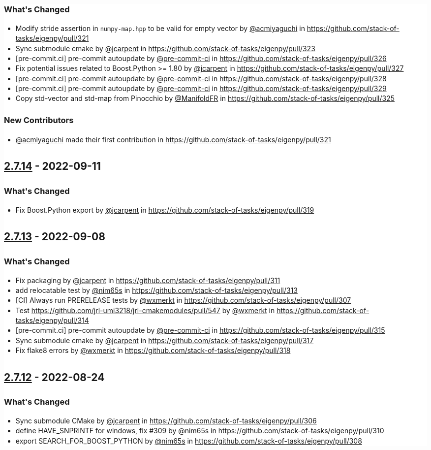 ### What's Changed
* Modify stride assertion in `numpy-map.hpp` to be valid for empty vector by [@acmiyaguchi](https://github.com/acmiyaguchi) in https://github.com/stack-of-tasks/eigenpy/pull/321
* Sync submodule cmake by [@jcarpent](https://github.com/jcarpent) in https://github.com/stack-of-tasks/eigenpy/pull/323
* [pre-commit.ci] pre-commit autoupdate by [@pre-commit-ci](https://github.com/pre-commit-ci) in https://github.com/stack-of-tasks/eigenpy/pull/326
* Fix potential issues related to Boost.Python >= 1.80 by [@jcarpent](https://github.com/jcarpent) in https://github.com/stack-of-tasks/eigenpy/pull/327
* [pre-commit.ci] pre-commit autoupdate by [@pre-commit-ci](https://github.com/pre-commit-ci) in https://github.com/stack-of-tasks/eigenpy/pull/328
* [pre-commit.ci] pre-commit autoupdate by [@pre-commit-ci](https://github.com/pre-commit-ci) in https://github.com/stack-of-tasks/eigenpy/pull/329
* Copy std-vector and std-map from Pinocchio by [@ManifoldFR](https://github.com/ManifoldFR) in https://github.com/stack-of-tasks/eigenpy/pull/325

### New Contributors
* [@acmiyaguchi](https://github.com/acmiyaguchi) made their first contribution in https://github.com/stack-of-tasks/eigenpy/pull/321

## [2.7.14] - 2022-09-11

### What's Changed
* Fix Boost.Python export by [@jcarpent](https://github.com/jcarpent) in https://github.com/stack-of-tasks/eigenpy/pull/319

## [2.7.13] - 2022-09-08

### What's Changed
* Fix packaging by [@jcarpent](https://github.com/jcarpent) in https://github.com/stack-of-tasks/eigenpy/pull/311
* add relocatable test by [@nim65s](https://github.com/nim65s) in https://github.com/stack-of-tasks/eigenpy/pull/313
* [CI] Always run PRERELEASE tests by [@wxmerkt](https://github.com/wxmerkt) in https://github.com/stack-of-tasks/eigenpy/pull/307
* Test https://github.com/jrl-umi3218/jrl-cmakemodules/pull/547 by [@wxmerkt](https://github.com/wxmerkt) in https://github.com/stack-of-tasks/eigenpy/pull/314
* [pre-commit.ci] pre-commit autoupdate by [@pre-commit-ci](https://github.com/pre-commit-ci) in https://github.com/stack-of-tasks/eigenpy/pull/315
* Sync submodule cmake by [@jcarpent](https://github.com/jcarpent) in https://github.com/stack-of-tasks/eigenpy/pull/317
* Fix flake8 errors by [@wxmerkt](https://github.com/wxmerkt) in https://github.com/stack-of-tasks/eigenpy/pull/318

## [2.7.12] - 2022-08-24

### What's Changed
* Sync submodule CMake by [@jcarpent](https://github.com/jcarpent) in https://github.com/stack-of-tasks/eigenpy/pull/306
* define HAVE_SNPRINTF for windows, fix #309 by [@nim65s](https://github.com/nim65s) in https://github.com/stack-of-tasks/eigenpy/pull/310
* export SEARCH_FOR_BOOST_PYTHON by [@nim65s](https://github.com/nim65s) in https://github.com/stack-of-tasks/eigenpy/pull/308


[Unreleased]: https://github.com/stack-of-tasks/eigenpy/compare/v3.8.2...HEAD
[3.8.2]: https://github.com/stack-of-tasks/eigenpy/compare/v3.8.1...v3.8.2
[3.8.1]: https://github.com/stack-of-tasks/eigenpy/compare/v3.8.0...v3.8.1
[3.8.0]: https://github.com/stack-of-tasks/eigenpy/compare/v3.7.0...v3.8.0
[3.7.0]: https://github.com/stack-of-tasks/eigenpy/compare/v3.6.0...v3.7.0
[3.6.0]: https://github.com/stack-of-tasks/eigenpy/compare/v3.5.1...v3.6.0
[3.5.1]: https://github.com/stack-of-tasks/eigenpy/compare/v3.5.0...v3.5.1
[3.5.0]: https://github.com/stack-of-tasks/eigenpy/compare/v3.4.0...v3.5.0
[3.4.0]: https://github.com/stack-of-tasks/eigenpy/compare/v3.3.0...v3.4.0
[3.3.0]: https://github.com/stack-of-tasks/eigenpy/compare/v3.2.0...v3.3.0
[3.2.0]: https://github.com/stack-of-tasks/eigenpy/compare/v3.1.4...v3.2.0
[3.1.4]: https://github.com/stack-of-tasks/eigenpy/compare/v3.1.3...v3.1.4
[3.1.3]: https://github.com/stack-of-tasks/eigenpy/compare/v3.1.2...v3.1.3
[3.1.2]: https://github.com/stack-of-tasks/eigenpy/compare/v3.1.1...v3.1.2
[3.1.1]: https://github.com/stack-of-tasks/eigenpy/compare/v3.1.0...v3.1.1
[3.1.0]: https://github.com/stack-of-tasks/eigenpy/compare/v3.0.0...v3.1.0
[3.0.0]: https://github.com/stack-of-tasks/eigenpy/compare/v2.9.2...v3.0.0
[2.9.2]: https://github.com/stack-of-tasks/eigenpy/compare/v2.9.1...v2.9.2
[2.9.1]: https://github.com/stack-of-tasks/eigenpy/compare/v2.9.0...v2.9.1
[2.9.0]: https://github.com/stack-of-tasks/eigenpy/compare/v2.8.1...v2.9.0
[2.8.1]: https://github.com/stack-of-tasks/eigenpy/compare/v2.8.0...v2.8.1
[2.8.0]: https://github.com/stack-of-tasks/eigenpy/compare/v2.7.14...v2.8.0
[2.7.14]: https://github.com/stack-of-tasks/eigenpy/compare/v2.7.13...v2.7.14
[2.7.13]: https://github.com/stack-of-tasks/eigenpy/compare/v2.7.12...v2.7.13
[2.7.12]: https://github.com/stack-of-tasks/eigenpy/compare/v2.7.11...v2.7.12
[2.7.11]: https://github.com/stack-of-tasks/eigenpy/compare/v2.7.10...v2.7.11
[2.7.10]: https://github.com/stack-of-tasks/eigenpy/compare/v2.7.9...v2.7.10
[2.7.9]: https://github.com/stack-of-tasks/eigenpy/compare/v2.7.8...v2.7.9
[2.7.8]: https://github.com/stack-of-tasks/eigenpy/compare/v2.7.7...v2.7.8
[2.7.7]: https://github.com/stack-of-tasks/eigenpy/compare/v2.7.6...v2.7.7
[2.7.6]: https://github.com/stack-of-tasks/eigenpy/compare/v2.7.5...v2.7.6
[2.7.5]: https://github.com/stack-of-tasks/eigenpy/compare/v2.7.4...v2.7.5
[2.7.4]: https://github.com/stack-of-tasks/eigenpy/compare/v2.7.3...v2.7.4
[2.7.3]: https://github.com/stack-of-tasks/eigenpy/compare/v2.7.2...v2.7.3
[2.7.2]: https://github.com/stack-of-tasks/eigenpy/compare/v2.7.1...v2.7.2
[2.7.1]: https://github.com/stack-of-tasks/eigenpy/compare/v2.7.0...v2.7.1
[2.7.0]: https://github.com/stack-of-tasks/eigenpy/compare/v2.6.11...v2.7.0
[2.6.11]: https://github.com/stack-of-tasks/eigenpy/compare/v2.6.10...v2.6.11
[2.6.10]: https://github.com/stack-of-tasks/eigenpy/compare/v2.6.9...v2.6.10
[2.6.9]: https://github.com/stack-of-tasks/eigenpy/compare/v2.6.8...v2.6.9
[2.6.8]: https://github.com/stack-of-tasks/eigenpy/compare/v2.6.7...v2.6.8
[2.6.7]: https://github.com/stack-of-tasks/eigenpy/compare/v2.6.6...v2.6.7
[2.6.6]: https://github.com/stack-of-tasks/eigenpy/compare/v2.6.5...v2.6.6
[2.6.5]: https://github.com/stack-of-tasks/eigenpy/compare/v2.6.4...v2.6.5
[2.6.4]: https://github.com/stack-of-tasks/eigenpy/compare/v2.6.3...v2.6.4
[2.6.3]: https://github.com/stack-of-tasks/eigenpy/compare/v2.6.2...v2.6.3
[2.6.2]: https://github.com/stack-of-tasks/eigenpy/compare/v2.6.1...v2.6.2
[2.6.1]: https://github.com/stack-of-tasks/eigenpy/compare/v2.6.0...v2.6.1
[2.6.0]: https://github.com/stack-of-tasks/eigenpy/compare/v2.5.0...v2.6.0
[2.5.0]: https://github.com/stack-of-tasks/eigenpy/compare/v2.4.4...v2.5.0
[2.4.4]: https://github.com/stack-of-tasks/eigenpy/compare/v2.4.3...v2.4.4
[2.4.3]: https://github.com/stack-of-tasks/eigenpy/compare/v2.4.2...v2.4.3
[2.4.2]: https://github.com/stack-of-tasks/eigenpy/compare/v2.4.1...v2.4.2
[2.4.1]: https://github.com/stack-of-tasks/eigenpy/compare/v2.4.0...v2.4.1
[2.4.0]: https://github.com/stack-of-tasks/eigenpy/compare/v2.3.2...v2.4.0
[2.3.2]: https://github.com/stack-of-tasks/eigenpy/compare/v2.3.1...v2.3.2
[2.3.1]: https://github.com/stack-of-tasks/eigenpy/compare/v2.3.0...v2.3.1
[2.3.0]: https://github.com/stack-of-tasks/eigenpy/compare/v2.2.2...v2.3.0
[2.2.2]: https://github.com/stack-of-tasks/eigenpy/compare/v2.2.1...v2.2.2
[2.2.1]: https://github.com/stack-of-tasks/eigenpy/compare/v2.2.0...v2.2.1
[2.2.0]: https://github.com/stack-of-tasks/eigenpy/compare/v2.1.2...v2.2.0
[2.1.2]: https://github.com/stack-of-tasks/eigenpy/compare/v2.1.1...v2.1.2
[2.1.1]: https://github.com/stack-of-tasks/eigenpy/compare/v2.1.0...v2.1.1
[2.1.0]: https://github.com/stack-of-tasks/eigenpy/compare/v2.0.3...v2.1.0
[2.0.3]: https://github.com/stack-of-tasks/eigenpy/compare/v2.0.2...v2.0.3
[2.0.2]: https://github.com/stack-of-tasks/eigenpy/compare/v2.0.1...v2.0.2
[2.0.1]: https://github.com/stack-of-tasks/eigenpy/compare/v2.0.0...v2.0.1
[2.0.0]: https://github.com/stack-of-tasks/eigenpy/compare/v1.6.1...v2.0.0
[1.6.13]: https://github.com/stack-of-tasks/eigenpy/compare/v1.6.1...v1.6.1
[1.6.12]: https://github.com/stack-of-tasks/eigenpy/compare/v1.6.1...v1.6.1
[1.6.11]: https://github.com/stack-of-tasks/eigenpy/compare/v1.6.1...v1.6.1
[1.6.10]: https://github.com/stack-of-tasks/eigenpy/compare/v1.6.9...v1.6.1
[1.6.9]: https://github.com/stack-of-tasks/eigenpy/compare/v1.6.8...v1.6.9
[1.6.8]: https://github.com/stack-of-tasks/eigenpy/compare/v1.6.7...v1.6.8
[1.6.7]: https://github.com/stack-of-tasks/eigenpy/compare/v1.6.6...v1.6.7
[1.6.6]: https://github.com/stack-of-tasks/eigenpy/compare/v1.6.5...v1.6.6
[1.6.5]: https://github.com/stack-of-tasks/eigenpy/compare/v1.6.4...v1.6.5
[1.6.4]: https://github.com/stack-of-tasks/eigenpy/compare/v1.6.3...v1.6.4
[1.6.3]: https://github.com/stack-of-tasks/eigenpy/compare/v1.6.2...v1.6.3
[1.6.2]: https://github.com/stack-of-tasks/eigenpy/compare/v1.6.1...v1.6.2
[1.6.1]: https://github.com/stack-of-tasks/eigenpy/compare/v1.6.0...v1.6.1
[1.6.0]: https://github.com/stack-of-tasks/eigenpy/compare/v1.5.8...v1.6.0
[1.5.8]: https://github.com/stack-of-tasks/eigenpy/compare/v1.5.7...v1.5.8
[1.5.7]: https://github.com/stack-of-tasks/eigenpy/compare/v1.5.6...v1.5.7
[1.5.6]: https://github.com/stack-of-tasks/eigenpy/compare/v1.5.5...v1.5.6
[1.5.5]: https://github.com/stack-of-tasks/eigenpy/compare/v1.5.4...v1.5.5
[1.5.4]: https://github.com/stack-of-tasks/eigenpy/compare/v1.5.3...v1.5.4
[1.5.3]: https://github.com/stack-of-tasks/eigenpy/compare/v1.5.2...v1.5.3
[1.5.2]: https://github.com/stack-of-tasks/eigenpy/compare/v1.5.1...v1.5.2
[1.5.1]: https://github.com/stack-of-tasks/eigenpy/compare/v1.5.0...v1.5.1
[1.5.0]: https://github.com/stack-of-tasks/eigenpy/compare/v1.4.5...v1.5.0
[1.4.5]: https://github.com/stack-of-tasks/eigenpy/compare/v1.4.4...v1.4.5
[1.4.4]: https://github.com/stack-of-tasks/eigenpy/compare/v1.4.3...v1.4.4
[1.4.3]: https://github.com/stack-of-tasks/eigenpy/compare/v1.4.2...v1.4.3
[1.4.2]: https://github.com/stack-of-tasks/eigenpy/compare/v1.4.1...v1.4.2
[1.4.1]: https://github.com/stack-of-tasks/eigenpy/compare/v1.4.0...v1.4.1
[1.4.0]: https://github.com/stack-of-tasks/eigenpy/compare/v1.3.3...v1.4.0
[1.3.3]: https://github.com/stack-of-tasks/eigenpy/compare/v1.3.2...v1.3.3
[1.3.2]: https://github.com/stack-of-tasks/eigenpy/compare/v1.3.1...v1.3.2
[1.3.1]: https://github.com/stack-of-tasks/eigenpy/compare/v1.3.0...v1.3.1
[1.3.0]: https://github.com/stack-of-tasks/eigenpy/compare/v1.2.0...v1.3.0
[1.2.0]: https://github.com/stack-of-tasks/eigenpy/compare/v1.1.0...v1.2.0
[1.1.0]: https://github.com/stack-of-tasks/eigenpy/compare/v1.0.1...v1.1.0
[1.0.1]: https://github.com/stack-of-tasks/eigenpy/compare/v1.0.0...v1.0.1
[1.0.0]: https://github.com/stack-of-tasks/eigenpy/releases/tag/v1.0.0